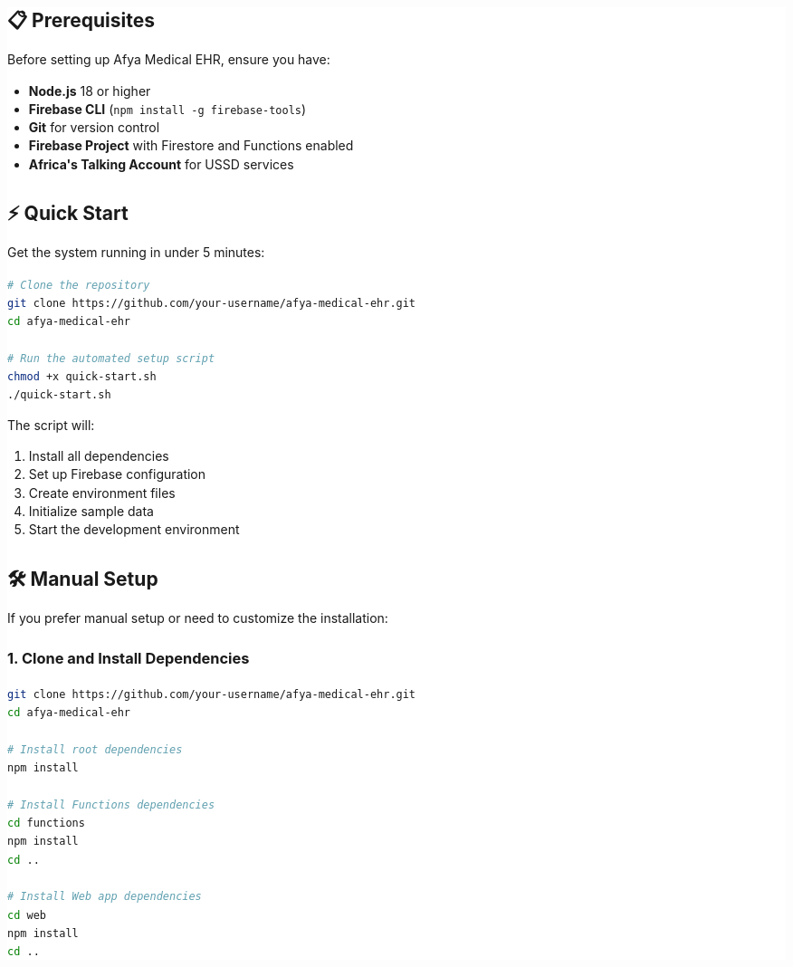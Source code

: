 ## 📋 Prerequisites

Before setting up Afya Medical EHR, ensure you have:

- **Node.js** 18 or higher
- **Firebase CLI** (`npm install -g firebase-tools`)
- **Git** for version control
- **Firebase Project** with Firestore and Functions enabled
- **Africa's Talking Account** for USSD services

## ⚡ Quick Start

Get the system running in under 5 minutes:

```bash
# Clone the repository
git clone https://github.com/your-username/afya-medical-ehr.git
cd afya-medical-ehr

# Run the automated setup script
chmod +x quick-start.sh
./quick-start.sh
```

The script will:
1. Install all dependencies
2. Set up Firebase configuration
3. Create environment files
4. Initialize sample data
5. Start the development environment

## 🛠️ Manual Setup

If you prefer manual setup or need to customize the installation:

### 1. Clone and Install Dependencies

```bash
git clone https://github.com/your-username/afya-medical-ehr.git
cd afya-medical-ehr

# Install root dependencies
npm install

# Install Functions dependencies
cd functions
npm install
cd ..

# Install Web app dependencies
cd web
npm install
cd ..
```
